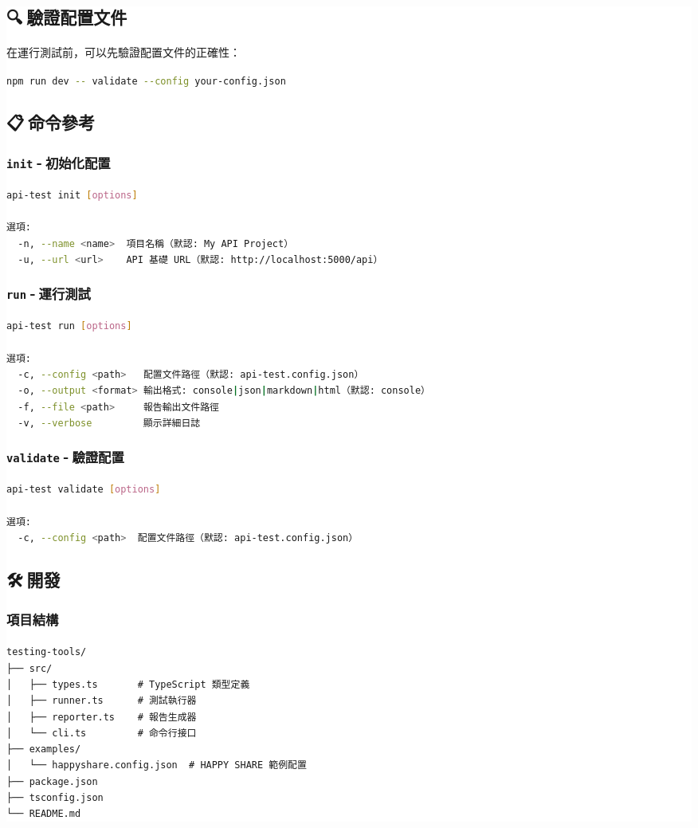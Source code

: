 ## 🔍 驗證配置文件

在運行測試前，可以先驗證配置文件的正確性：

```bash
npm run dev -- validate --config your-config.json
```

## 📋 命令參考

### `init` - 初始化配置

```bash
api-test init [options]

選項:
  -n, --name <name>  項目名稱（默認: My API Project）
  -u, --url <url>    API 基礎 URL（默認: http://localhost:5000/api）
```

### `run` - 運行測試

```bash
api-test run [options]

選項:
  -c, --config <path>   配置文件路徑（默認: api-test.config.json）
  -o, --output <format> 輸出格式: console|json|markdown|html（默認: console）
  -f, --file <path>     報告輸出文件路徑
  -v, --verbose         顯示詳細日誌
```

### `validate` - 驗證配置

```bash
api-test validate [options]

選項:
  -c, --config <path>  配置文件路徑（默認: api-test.config.json）
```

## 🛠️ 開發

### 項目結構

```
testing-tools/
├── src/
│   ├── types.ts       # TypeScript 類型定義
│   ├── runner.ts      # 測試執行器
│   ├── reporter.ts    # 報告生成器
│   └── cli.ts         # 命令行接口
├── examples/
│   └── happyshare.config.json  # HAPPY SHARE 範例配置
├── package.json
├── tsconfig.json
└── README.md
```
